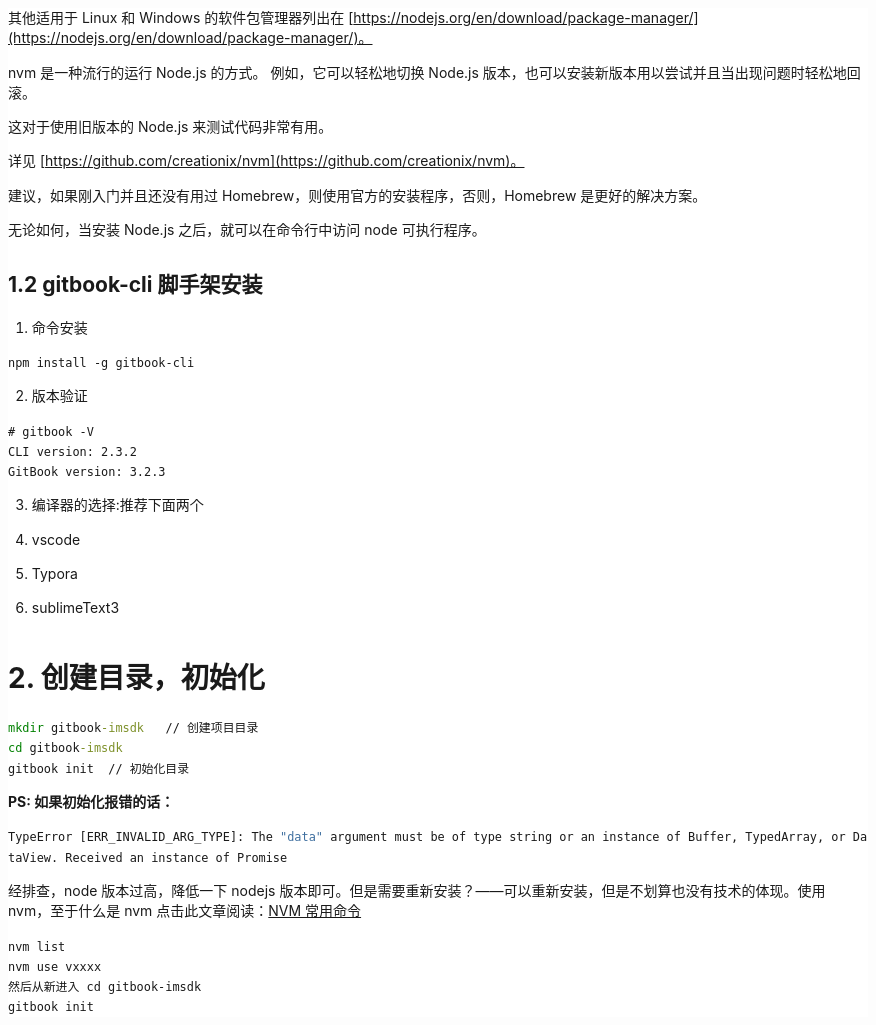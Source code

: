 其他适用于 Linux 和 Windows 的软件包管理器列出在 [https://nodejs.org/en/download/package-manager/](https://nodejs.org/en/download/package-manager/)。

nvm 是一种流行的运行 Node.js 的方式。 例如，它可以轻松地切换 Node.js 版本，也可以安装新版本用以尝试并且当出现问题时轻松地回滚。

这对于使用旧版本的 Node.js 来测试代码非常有用。

详见 [https://github.com/creationix/nvm](https://github.com/creationix/nvm)。

建议，如果刚入门并且还没有用过 Homebrew，则使用官方的安装程序，否则，Homebrew 是更好的解决方案。

无论如何，当安装 Node.js 之后，就可以在命令行中访问 node 可执行程序。

## 1.2 gitbook-cli 脚手架安装

1. 命令安装

```nodejs
npm install -g gitbook-cli
```

2. 版本验证

```nodejs
# gitbook -V
CLI version: 2.3.2
GitBook version: 3.2.3
```

3. 编译器的选择:推荐下面两个

1. vscode
2. Typora
3. sublimeText3

# 2. 创建目录，初始化

```cmd
mkdir gitbook-imsdk   // 创建项目目录
cd gitbook-imsdk
gitbook init  // 初始化目录
```

**PS: 如果初始化报错的话：**

```cmd
TypeError [ERR_INVALID_ARG_TYPE]: The "data" argument must be of type string or an instance of Buffer, TypedArray, or DataView. Received an instance of Promise
```


经排查，node 版本过高，降低一下 nodejs 版本即可。但是需要重新安装？——可以重新安装，但是不划算也没有技术的体现。使用 nvm，至于什么是 nvm 点击此文章阅读：[NVM 常用命令](https://www.aiyc.top/1946.html)

```nvm
nvm list
nvm use vxxxx
然后从新进入 cd gitbook-imsdk
gitbook init
```
